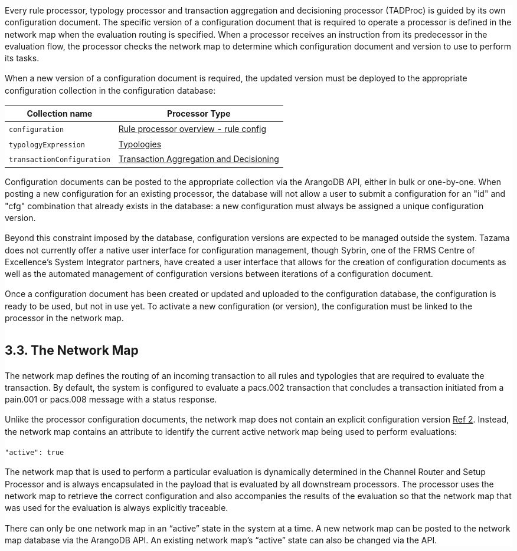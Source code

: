 Every rule processor, typology processor and transaction aggregation and decisioning processor (TADProc) is guided by its own configuration document. The specific version of a configuration document that is required to operate a processor is defined in the network map when the evaluation routing is specified. When a processor receives an instruction from its predecessor in the evaluation flow, the processor checks the network map to determine which configuration document and version to use to perform its tasks.

When a new version of a configuration document is required, the updated version must be deployed to the appropriate configuration collection in the configuration database:

| **Collection name** | **Processor Type** |
| --- | --- |
| `configuration` | [Rule processor overview - rule config](/product/rule-processor-overview-rule-config.md) |
| `typologyExpression` | [Typologies](/product/typology-processing.md) |
| `transactionConfiguration` | [Transaction Aggregation and Decisioning](/product/transaction-aggregation-and-decisioning-processor.md) |

Configuration documents can be posted to the appropriate collection via the ArangoDB API, either in bulk or one-by-one. When posting a new configuration for an existing processor, the database will not allow a user to submit a configuration for an "id" and "cfg" combination that already exists in the database: a new configuration must always be assigned a unique configuration version.

Beyond this constraint imposed by the database, configuration versions are expected to be managed outside the system. Tazama does not currently offer a native user interface for configuration management, though Sybrin, one of the FRMS Centre of Excellence’s System Integrator partners, have created a user interface that allows for the creation of configuration documents as well as the automated management of configuration versions between iterations of a configuration document.

Once a configuration document has been created or updated and uploaded to the configuration database, the configuration is ready to be used, but not in use yet. To activate a new configuration (or version), the configuration must be linked to the processor in the network map.

## 3.3. The Network Map

The network map defines the routing of an incoming transaction to all rules and typologies that are required to evaluate the transaction. By default, the system is configured to evaluate a pacs.002 transaction that concludes a transaction initiated from a pain.001 or pacs.008 message with a status response.

Unlike the processor configuration documents, the network map does not contain an explicit configuration version [Ref 2](#ref-2). Instead, the network map contains an attribute to identify the current active network map being used to perform evaluations:

```
"active": true
```

The network map that is used to perform a particular evaluation is dynamically determined in the Channel Router and Setup Processor and is always encapsulated in the payload that is evaluated by all downstream processors. The processor uses the network map to retrieve the correct configuration and also accompanies the results of the evaluation so that the network map that was used for the evaluation is always explicitly traceable.

There can only be one network map in an “active” state in the system at a time. A new network map can be posted to the network map database via the ArangoDB API. An existing network map’s “active” state can also be changed via the API.
